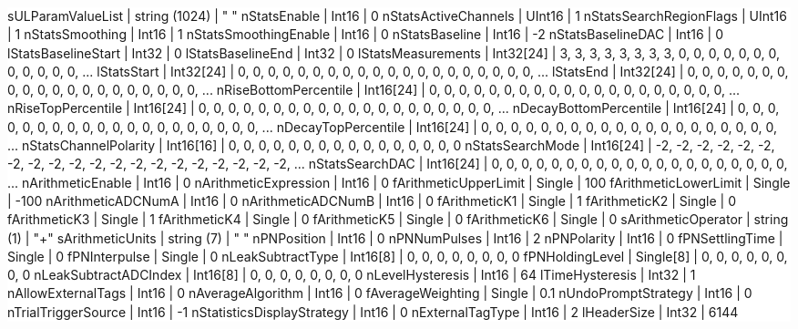 sULParamValueList | string (1024) | "                                                                                                                                                                                                                                                                                                                                                                                                                                                                                                                                                                                                                                                                                                                                                                                                                                                                                                                                                                                                                                                                "
nStatsEnable | Int16 | 0
nStatsActiveChannels | UInt16 | 1
nStatsSearchRegionFlags | UInt16 | 1
nStatsSmoothing | Int16 | 1
nStatsSmoothingEnable | Int16 | 0
nStatsBaseline | Int16 | -2
nStatsBaselineDAC | Int16 | 0
lStatsBaselineStart | Int32 | 0
lStatsBaselineEnd | Int32 | 0
lStatsMeasurements | Int32[24] | 3, 3, 3, 3, 3, 3, 3, 3, 0, 0, 0, 0, 0, 0, 0, 0, 0, 0, 0, 0, ...
lStatsStart | Int32[24] | 0, 0, 0, 0, 0, 0, 0, 0, 0, 0, 0, 0, 0, 0, 0, 0, 0, 0, 0, 0, ...
lStatsEnd | Int32[24] | 0, 0, 0, 0, 0, 0, 0, 0, 0, 0, 0, 0, 0, 0, 0, 0, 0, 0, 0, 0, ...
nRiseBottomPercentile | Int16[24] | 0, 0, 0, 0, 0, 0, 0, 0, 0, 0, 0, 0, 0, 0, 0, 0, 0, 0, 0, 0, ...
nRiseTopPercentile | Int16[24] | 0, 0, 0, 0, 0, 0, 0, 0, 0, 0, 0, 0, 0, 0, 0, 0, 0, 0, 0, 0, ...
nDecayBottomPercentile | Int16[24] | 0, 0, 0, 0, 0, 0, 0, 0, 0, 0, 0, 0, 0, 0, 0, 0, 0, 0, 0, 0, ...
nDecayTopPercentile | Int16[24] | 0, 0, 0, 0, 0, 0, 0, 0, 0, 0, 0, 0, 0, 0, 0, 0, 0, 0, 0, 0, ...
nStatsChannelPolarity | Int16[16] | 0, 0, 0, 0, 0, 0, 0, 0, 0, 0, 0, 0, 0, 0, 0, 0
nStatsSearchMode | Int16[24] | -2, -2, -2, -2, -2, -2, -2, -2, -2, -2, -2, -2, -2, -2, -2, -2, -2, -2, -2, -2, ...
nStatsSearchDAC | Int16[24] | 0, 0, 0, 0, 0, 0, 0, 0, 0, 0, 0, 0, 0, 0, 0, 0, 0, 0, 0, 0, ...
nArithmeticEnable | Int16 | 0
nArithmeticExpression | Int16 | 0
fArithmeticUpperLimit | Single | 100
fArithmeticLowerLimit | Single | -100
nArithmeticADCNumA | Int16 | 0
nArithmeticADCNumB | Int16 | 0
fArithmeticK1 | Single | 1
fArithmeticK2 | Single | 0
fArithmeticK3 | Single | 1
fArithmeticK4 | Single | 0
fArithmeticK5 | Single | 0
fArithmeticK6 | Single | 0
sArithmeticOperator | string (1) | "+"
sArithmeticUnits | string (7) | "       "
nPNPosition | Int16 | 0
nPNNumPulses | Int16 | 2
nPNPolarity | Int16 | 0
fPNSettlingTime | Single | 0
fPNInterpulse | Single | 0
nLeakSubtractType | Int16[8] | 0, 0, 0, 0, 0, 0, 0, 0
fPNHoldingLevel | Single[8] | 0, 0, 0, 0, 0, 0, 0, 0
nLeakSubtractADCIndex | Int16[8] | 0, 0, 0, 0, 0, 0, 0, 0
nLevelHysteresis | Int16 | 64
lTimeHysteresis | Int32 | 1
nAllowExternalTags | Int16 | 0
nAverageAlgorithm | Int16 | 0
fAverageWeighting | Single | 0.1
nUndoPromptStrategy | Int16 | 0
nTrialTriggerSource | Int16 | -1
nStatisticsDisplayStrategy | Int16 | 0
nExternalTagType | Int16 | 2
lHeaderSize | Int32 | 6144